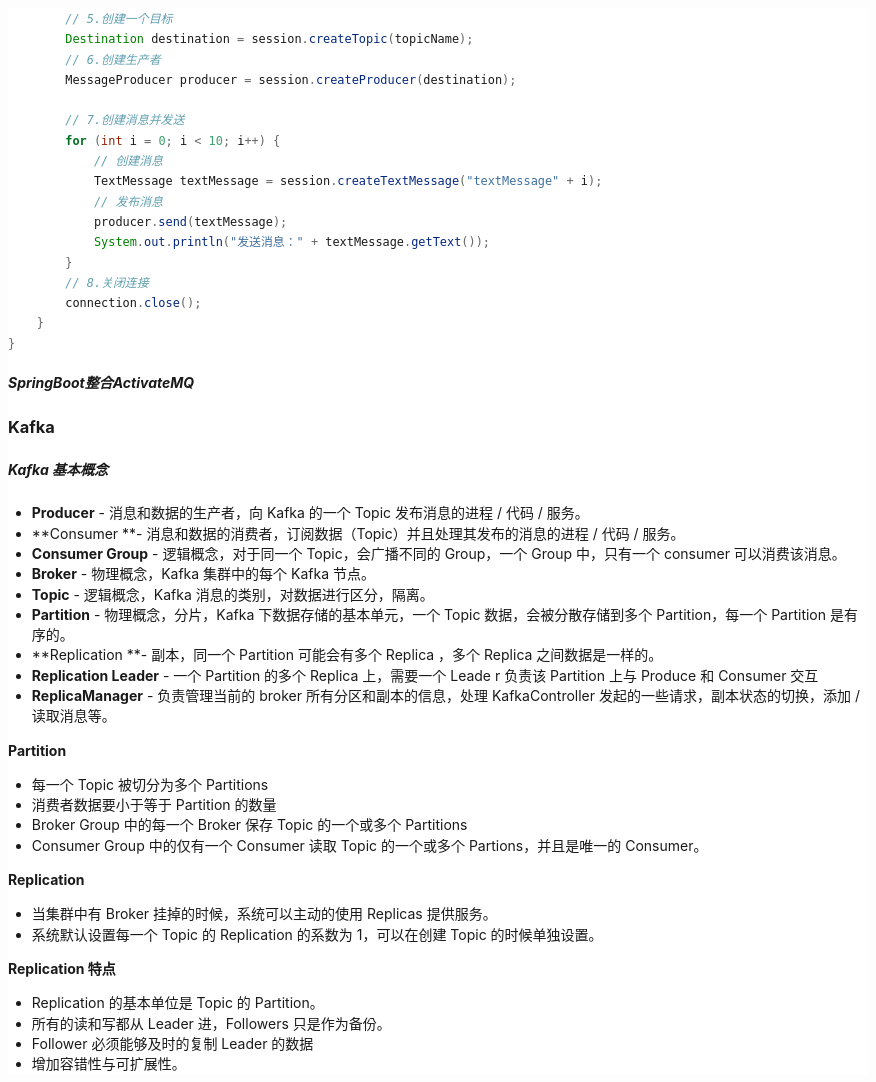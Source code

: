 ```java
        // 5.创建一个目标
        Destination destination = session.createTopic(topicName);
        // 6.创建生产者
        MessageProducer producer = session.createProducer(destination);

        // 7.创建消息并发送
        for (int i = 0; i < 10; i++) {
            // 创建消息
            TextMessage textMessage = session.createTextMessage("textMessage" + i);
            // 发布消息
            producer.send(textMessage);
            System.out.println("发送消息：" + textMessage.getText());
        }
        // 8.关闭连接
        connection.close();
    }
}

```

##### SpringBoot整合ActivateMQ





### Kafka

##### Kafka 基本概念

- **Producer** - 消息和数据的生产者，向 Kafka 的一个 Topic 发布消息的进程 / 代码 / 服务。
- **Consumer **- 消息和数据的消费者，订阅数据（Topic）并且处理其发布的消息的进程 / 代码 / 服务。
- **Consumer Group** - 逻辑概念，对于同一个 Topic，会广播不同的 Group，一个 Group 中，只有一个 consumer 可以消费该消息。
- **Broker** - 物理概念，Kafka 集群中的每个 Kafka 节点。
- **Topic** - 逻辑概念，Kafka 消息的类别，对数据进行区分，隔离。
- **Partition** - 物理概念，分片，Kafka 下数据存储的基本单元，一个 Topic 数据，会被分散存储到多个 Partition，每一个 Partition 是有序的。
- **Replication **- 副本，同一个 Partition 可能会有多个 Replica ，多个 Replica 之间数据是一样的。
- **Replication Leader** - 一个 Partition 的多个 Replica 上，需要一个 Leade r 负责该 Partition 上与 Produce 和 Consumer 交互
- **ReplicaManager** - 负责管理当前的 broker 所有分区和副本的信息，处理 KafkaController 发起的一些请求，副本状态的切换，添加 / 读取消息等。

**Partition**

- 每一个 Topic 被切分为多个 Partitions
- 消费者数据要小于等于 Partition 的数量
- Broker Group 中的每一个 Broker 保存 Topic 的一个或多个 Partitions
- Consumer Group 中的仅有一个 Consumer 读取 Topic 的一个或多个 Partions，并且是唯一的 Consumer。

**Replication**

- 当集群中有 Broker 挂掉的时候，系统可以主动的使用 Replicas 提供服务。
- 系统默认设置每一个 Topic 的 Replication 的系数为 1，可以在创建 Topic 的时候单独设置。

**Replication 特点**

- Replication 的基本单位是 Topic 的 Partition。
- 所有的读和写都从 Leader 进，Followers 只是作为备份。
- Follower 必须能够及时的复制 Leader 的数据
- 增加容错性与可扩展性。

